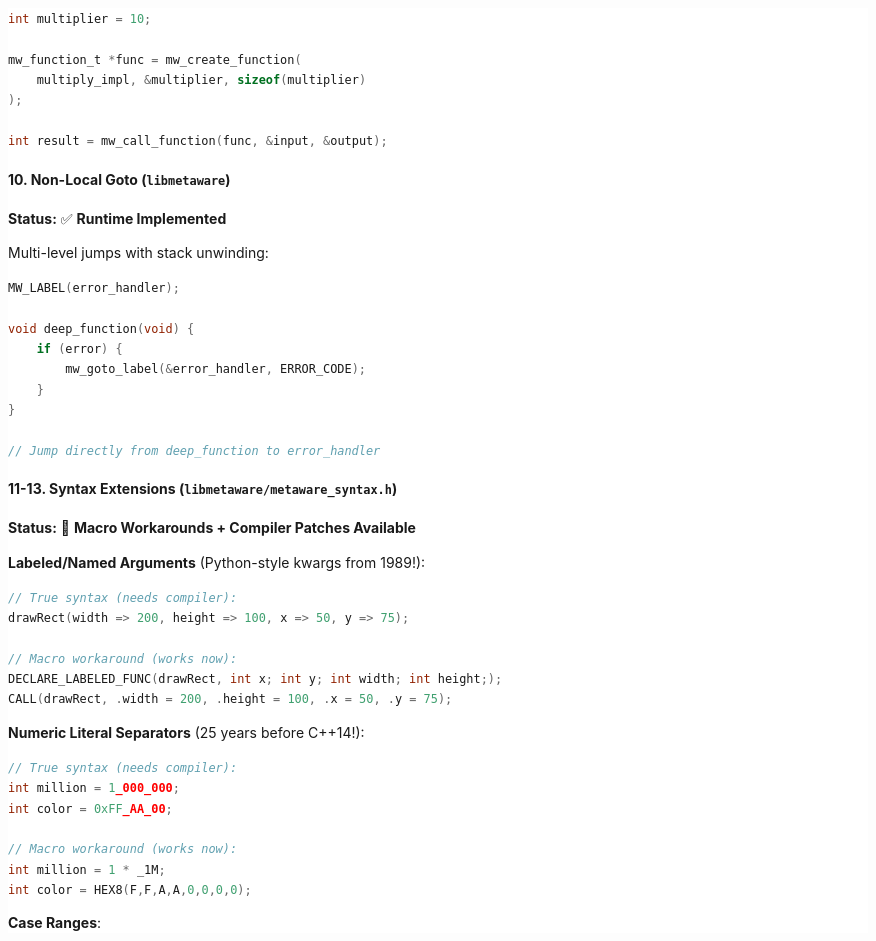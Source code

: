 ```c
int multiplier = 10;

mw_function_t *func = mw_create_function(
    multiply_impl, &multiplier, sizeof(multiplier)
);

int result = mw_call_function(func, &input, &output);
```

#### 10. Non-Local Goto (`libmetaware`)

**Status:** ✅ **Runtime Implemented**

Multi-level jumps with stack unwinding:

```c
MW_LABEL(error_handler);

void deep_function(void) {
    if (error) {
        mw_goto_label(&error_handler, ERROR_CODE);
    }
}

// Jump directly from deep_function to error_handler
```

#### 11-13. Syntax Extensions (`libmetaware/metaware_syntax.h`)

**Status:** 🔧 **Macro Workarounds + Compiler Patches Available**

**Labeled/Named Arguments** (Python-style kwargs from 1989!):

```c
// True syntax (needs compiler):
drawRect(width => 200, height => 100, x => 50, y => 75);

// Macro workaround (works now):
DECLARE_LABELED_FUNC(drawRect, int x; int y; int width; int height;);
CALL(drawRect, .width = 200, .height = 100, .x = 50, .y = 75);
```

**Numeric Literal Separators** (25 years before C++14!):

```c
// True syntax (needs compiler):
int million = 1_000_000;
int color = 0xFF_AA_00;

// Macro workaround (works now):
int million = 1 * _1M;
int color = HEX8(F,F,A,A,0,0,0,0);
```

**Case Ranges**:
